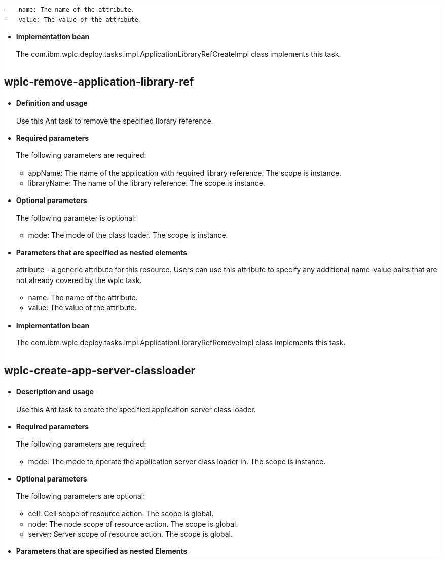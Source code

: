     -   name: The name of the attribute.
    -   value: The value of the attribute.

-   **Implementation bean**

    The com.ibm.wplc.deploy.tasks.impl.ApplicationLibraryRefCreateImpl class implements this task.


## wplc-remove-application-library-ref

-   **Definition and usage**

    Use this Ant task to remove the specified library reference.

-   **Required parameters**

    The following parameters are required:

    -   appName: The name of the application with required library reference. The scope is instance.
    -   libraryName: The name of the library reference. The scope is instance.
-   **Optional parameters**

    The following parameter is optional:

    -   mode: The mode of the class loader. The scope is instance.

-   **Parameters that are specified as nested elements**

    attribute - a generic attribute for this resource. Users can use this attribute to specify any additional name-value pairs that are not already covered by the wplc task.

    -   name: The name of the attribute.
    -   value: The value of the attribute.

-   **Implementation bean**

    The com.ibm.wplc.deploy.tasks.impl.ApplicationLibraryRefRemoveImpl class implements this task.


## wplc-create-app-server-classloader

-   **Description and usage**

    Use this Ant task to create the specified application server class loader.

-   **Required parameters**

    The following parameters are required:

    -   mode: The mode to operate the application server class loader in. The scope is instance.

-   **Optional parameters**

    The following parameters are optional:

    -   cell: Cell scope of resource action. The scope is global.
    -   node: The node scope of resource action. The scope is global.
    -   server: Server scope of resource action. The scope is global.

-   **Parameters that are specified as nested Elements**
